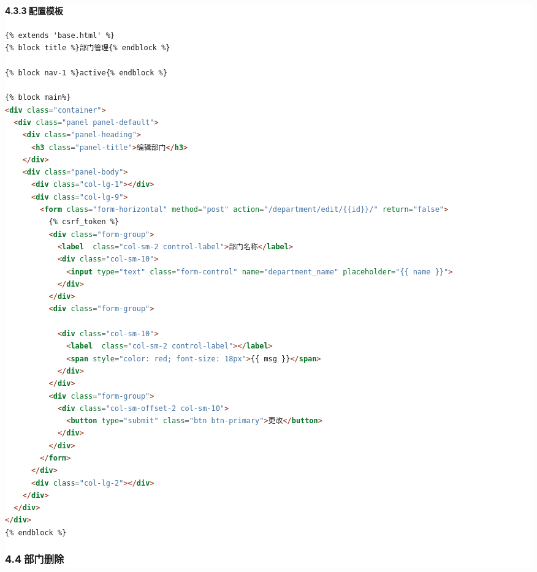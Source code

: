 ```python
```

#### 4.3.3 配置模板

```html
{% extends 'base.html' %}
{% block title %}部门管理{% endblock %}

{% block nav-1 %}active{% endblock %}

{% block main%}
<div class="container">
  <div class="panel panel-default">
    <div class="panel-heading">
      <h3 class="panel-title">编辑部门</h3>
    </div>
    <div class="panel-body">
      <div class="col-lg-1"></div>
      <div class="col-lg-9">
        <form class="form-horizontal" method="post" action="/department/edit/{{id}}/" return="false">
          {% csrf_token %}
          <div class="form-group">
            <label  class="col-sm-2 control-label">部门名称</label>
            <div class="col-sm-10">
              <input type="text" class="form-control" name="department_name" placeholder="{{ name }}">
            </div>
          </div>
          <div class="form-group">

            <div class="col-sm-10">
              <label  class="col-sm-2 control-label"></label>
              <span style="color: red; font-size: 18px">{{ msg }}</span>
            </div>
          </div>
          <div class="form-group">
            <div class="col-sm-offset-2 col-sm-10">
              <button type="submit" class="btn btn-primary">更改</button>
            </div>
          </div>
        </form>
      </div>
      <div class="col-lg-2"></div>
    </div>
  </div>
</div>
{% endblock %}
```

### 4.4 部门删除
